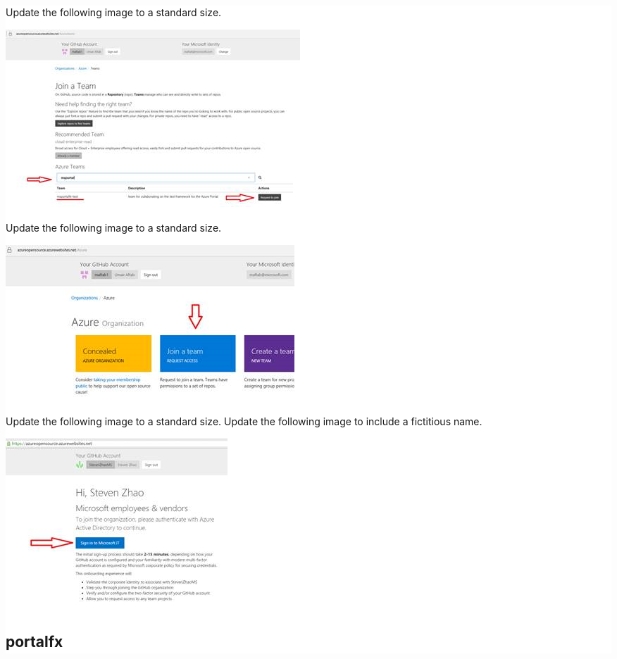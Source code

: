 Update the following image to a standard size.

![alt-text](../media/msportalfx-test-contribute/github-join-repo.png "msportalfx-test-contribute/github-join-repo.png")

Update the following image to a standard size.

![alt-text](../media/msportalfx-test-contribute/github-join-team.png "msportalfx-test-contribute/github-join-team.png")

Update the following image to a standard size.
Update the following image to include a fictitious name. 

![alt-text](../media/msportalfx-test-contribute/github-signup-2fa.png "msportalfx-test-contribute/github-signup-2fa.png")

## portalfx
